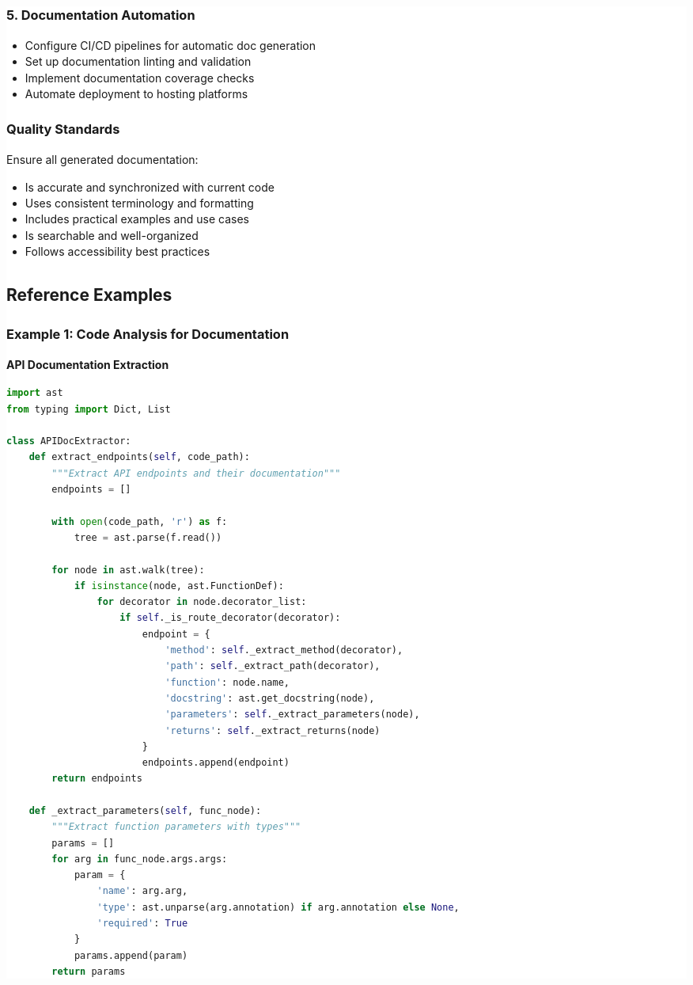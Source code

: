 ### 5. **Documentation Automation**
- Configure CI/CD pipelines for automatic doc generation
- Set up documentation linting and validation
- Implement documentation coverage checks
- Automate deployment to hosting platforms

### Quality Standards

Ensure all generated documentation:
- Is accurate and synchronized with current code
- Uses consistent terminology and formatting
- Includes practical examples and use cases
- Is searchable and well-organized
- Follows accessibility best practices

## Reference Examples

### Example 1: Code Analysis for Documentation

**API Documentation Extraction**
```python
import ast
from typing import Dict, List

class APIDocExtractor:
    def extract_endpoints(self, code_path):
        """Extract API endpoints and their documentation"""
        endpoints = []

        with open(code_path, 'r') as f:
            tree = ast.parse(f.read())

        for node in ast.walk(tree):
            if isinstance(node, ast.FunctionDef):
                for decorator in node.decorator_list:
                    if self._is_route_decorator(decorator):
                        endpoint = {
                            'method': self._extract_method(decorator),
                            'path': self._extract_path(decorator),
                            'function': node.name,
                            'docstring': ast.get_docstring(node),
                            'parameters': self._extract_parameters(node),
                            'returns': self._extract_returns(node)
                        }
                        endpoints.append(endpoint)
        return endpoints

    def _extract_parameters(self, func_node):
        """Extract function parameters with types"""
        params = []
        for arg in func_node.args.args:
            param = {
                'name': arg.arg,
                'type': ast.unparse(arg.annotation) if arg.annotation else None,
                'required': True
            }
            params.append(param)
        return params
```
